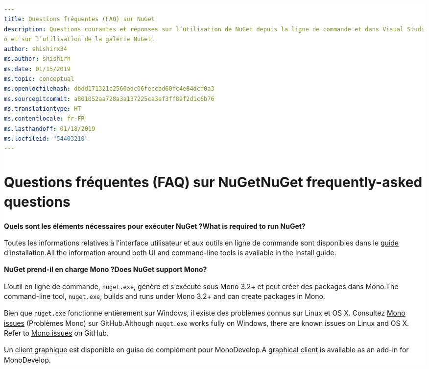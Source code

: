 ```yaml
---
title: Questions fréquentes (FAQ) sur NuGet
description: Questions courantes et réponses sur l’utilisation de NuGet depuis la ligne de commande et dans Visual Studio et sur l’utilisation de la galerie NuGet.
author: shishirx34
ms.author: shishirh
ms.date: 01/15/2019
ms.topic: conceptual
ms.openlocfilehash: dbdd171321c2560adc06feccbd60fc4e84dcf0a3
ms.sourcegitcommit: a801052aa728a3a137225ca3ef3ff89f2d1c6b76
ms.translationtype: HT
ms.contentlocale: fr-FR
ms.lasthandoff: 01/18/2019
ms.locfileid: "54403210"
---
```

# <a name="nuget-frequently-asked-questions"></a><span data-ttu-id="4b55d-103">Questions fréquentes (FAQ) sur NuGet</span><span class="sxs-lookup"><span data-stu-id="4b55d-103">NuGet frequently-asked questions</span></span>

<span data-ttu-id="4b55d-104">**Quels sont les éléments nécessaires pour exécuter NuGet ?**</span><span class="sxs-lookup"><span data-stu-id="4b55d-104">**What is required to run NuGet?**</span></span>

<span data-ttu-id="4b55d-105">Toutes les informations relatives à l’interface utilisateur et aux outils en ligne de commande sont disponibles dans le [guide d’installation](../install-nuget-client-tools.md).</span><span class="sxs-lookup"><span data-stu-id="4b55d-105">All the information around both UI and command-line tools is available in the [Install guide](../install-nuget-client-tools.md).</span></span>

<span data-ttu-id="4b55d-106">**NuGet prend-il en charge Mono ?**</span><span class="sxs-lookup"><span data-stu-id="4b55d-106">**Does NuGet support Mono?**</span></span>

<span data-ttu-id="4b55d-107">L’outil en ligne de commande, `nuget.exe`, génère et s’exécute sous Mono 3.2+ et peut créer des packages dans Mono.</span><span class="sxs-lookup"><span data-stu-id="4b55d-107">The command-line tool, `nuget.exe`, builds and runs under Mono 3.2+ and can create packages in Mono.</span></span>

<span data-ttu-id="4b55d-108">Bien que `nuget.exe` fonctionne entièrement sur Windows, il existe des problèmes connus sur Linux et OS X. Consultez [Mono issues](https://github.com/NuGet/Home/issues?utf8=%E2%9C%93&q=is%3Aissue+is%3Aopen+mono) (Problèmes Mono) sur GitHub.</span><span class="sxs-lookup"><span data-stu-id="4b55d-108">Although `nuget.exe` works fully on Windows, there are known issues on Linux and OS X. Refer to [Mono issues](https://github.com/NuGet/Home/issues?utf8=%E2%9C%93&q=is%3Aissue+is%3Aopen+mono) on GitHub.</span></span>

<span data-ttu-id="4b55d-109">Un [client graphique](https://github.com/mrward/monodevelop-nuget-addin) est disponible en guise de complément pour MonoDevelop.</span><span class="sxs-lookup"><span data-stu-id="4b55d-109">A [graphical client](https://github.com/mrward/monodevelop-nuget-addin) is available as an add-in for MonoDevelop.</span></span>
